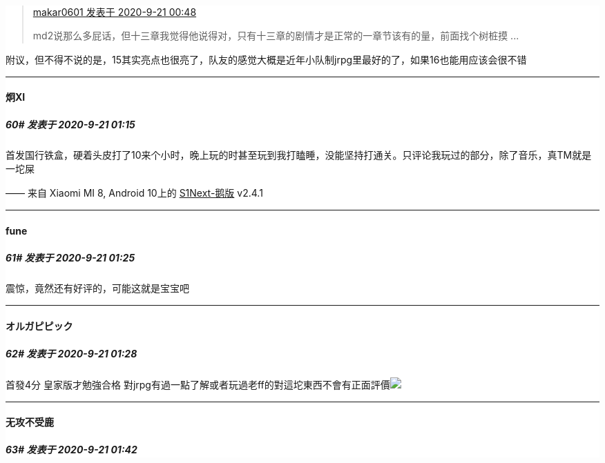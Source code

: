 

<blockquote><a href="httphttps://bbs.saraba1st.com/2b/forum.php?mod=redirect&amp;goto=findpost&amp;pid=48799778&amp;ptid=1960931" target="_blank">makar0601 发表于 2020-9-21 00:48</a>

md2说那么多屁话，但十三章我觉得他说得对，只有十三章的剧情才是正常的一章节该有的量，前面找个树桩摸 ...</blockquote>
附议，但不得不说的是，15其实亮点也很亮了，队友的感觉大概是近年小队制jrpg里最好的了，如果16也能用应该会很不错







*****

####  炯XI  
##### 60#       发表于 2020-9-21 01:15




首发国行铁盒，硬着头皮打了10来个小时，晚上玩的时甚至玩到我打瞌睡，没能坚持打通关。只评论我玩过的部分，除了音乐，真TM就是一坨屎

—— 来自 Xiaomi MI 8, Android 10上的 [S1Next-鹅版](https://github.com/ykrank/S1-Next/releases) v2.4.1







*****

####  fune  
##### 61#       发表于 2020-9-21 01:25




震惊，竟然还有好评的，可能这就是宝宝吧







*****

####  オルガピピック  
##### 62#       发表于 2020-9-21 01:28




首發4分 皇家版才勉強合格 對jrpg有過一點了解或者玩過老ff的對這坨東西不會有正面評價<img src="https://static.saraba1st.com/image/smiley/face2017/166.png" referrerpolicy="no-referrer">







*****

####  无攻不受鹿  
##### 63#       发表于 2020-9-21 01:42
